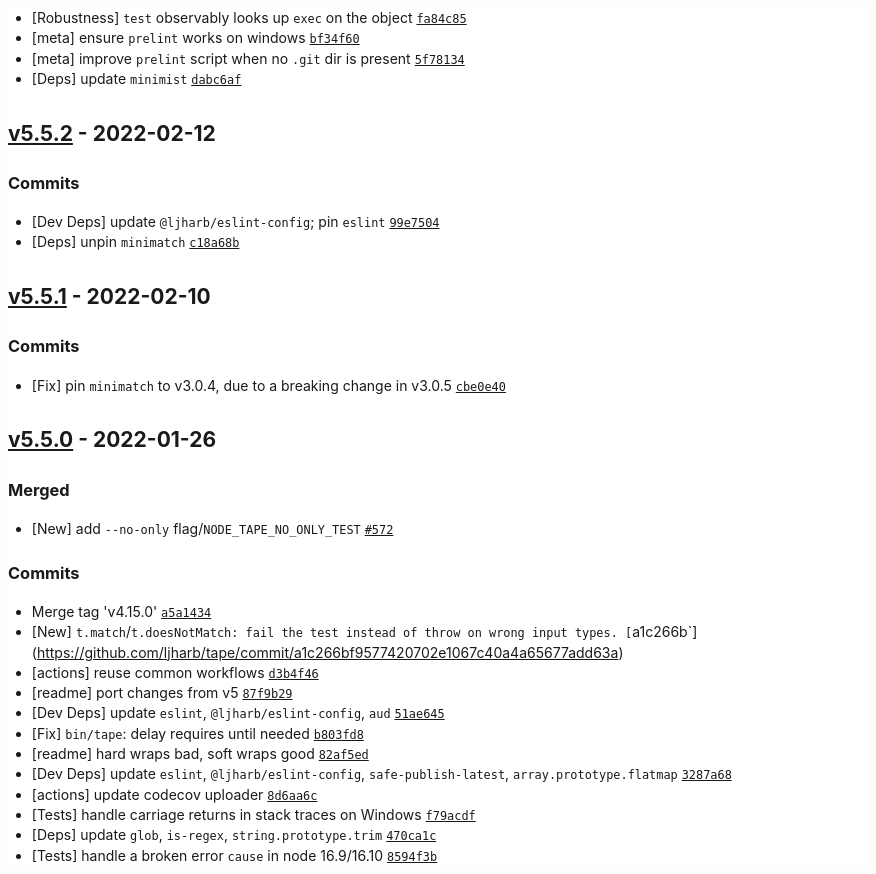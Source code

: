 - [Robustness] `test` observably looks up `exec` on the object [`fa84c85`](https://github.com/ljharb/tape/commit/fa84c856e5f7c41d438050c5af36141899028850)
- [meta] ensure `prelint` works on windows [`bf34f60`](https://github.com/ljharb/tape/commit/bf34f600cc985c1ac21c42ce162b432751158b1e)
- [meta] improve `prelint` script when no `.git` dir is present [`5f78134`](https://github.com/ljharb/tape/commit/5f781346aa7cd7eb6a14b532304787cbc7287b9c)
- [Deps] update `minimist` [`dabc6af`](https://github.com/ljharb/tape/commit/dabc6af8cd4dd00788725b38f9829fe2a6954b27)

## [v5.5.2](https://github.com/ljharb/tape/compare/v5.5.1...v5.5.2) - 2022-02-12

### Commits

- [Dev Deps] update `@ljharb/eslint-config`; pin `eslint` [`99e7504`](https://github.com/ljharb/tape/commit/99e75043ef73031e0e352f611ed1ae9297743af4)
- [Deps] unpin `minimatch` [`c18a68b`](https://github.com/ljharb/tape/commit/c18a68bacf0f9794b9b3a89312c9d874014b7e22)

## [v5.5.1](https://github.com/ljharb/tape/compare/v5.5.0...v5.5.1) - 2022-02-10

### Commits

- [Fix] pin `minimatch` to v3.0.4, due to a breaking change in v3.0.5 [`cbe0e40`](https://github.com/ljharb/tape/commit/cbe0e408ad4ea0d2c538cd122470ab76357e64b0)

## [v5.5.0](https://github.com/ljharb/tape/compare/v5.4.1...v5.5.0) - 2022-01-26

### Merged

- [New] add `--no-only` flag/`NODE_TAPE_NO_ONLY_TEST` [`#572`](https://github.com/ljharb/tape/pull/572)

### Commits

- Merge tag 'v4.15.0' [`a5a1434`](https://github.com/ljharb/tape/commit/a5a14344f4f06518c2fe599b49a92633777986cc)
- [New] `t.match`/`t.doesNotMatch: fail the test instead of throw on wrong input types. [`a1c266b`](https://github.com/ljharb/tape/commit/a1c266bf9577420702e1067c40a4a65677add63a)
- [actions] reuse common workflows [`d3b4f46`](https://github.com/ljharb/tape/commit/d3b4f467445bb6da3a2e617c4b29e71528f32425)
- [readme] port changes from v5 [`87f9b29`](https://github.com/ljharb/tape/commit/87f9b293baeb48b507a4e9e16bba62c7ffcc4eb7)
- [Dev Deps] update `eslint`, `@ljharb/eslint-config`, `aud` [`51ae645`](https://github.com/ljharb/tape/commit/51ae645c8325d6037d4389260a442e27c2efce73)
- [Fix] `bin/tape`: delay requires until needed [`b803fd8`](https://github.com/ljharb/tape/commit/b803fd8e24b1dff96cd43092e727826873c6c571)
- [readme] hard wraps bad, soft wraps good [`82af5ed`](https://github.com/ljharb/tape/commit/82af5ed68577c15526e5dc7ecd290f2e88494170)
- [Dev Deps] update `eslint`, `@ljharb/eslint-config`, `safe-publish-latest`, `array.prototype.flatmap` [`3287a68`](https://github.com/ljharb/tape/commit/3287a68eb1f176a6d0d85390b79c05ffc3c50615)
- [actions] update codecov uploader [`8d6aa6c`](https://github.com/ljharb/tape/commit/8d6aa6c4b084a8cec9860d868ac353862fc8b545)
- [Tests] handle carriage returns in stack traces on Windows [`f79acdf`](https://github.com/ljharb/tape/commit/f79acdfb850d94f71a01970bff96337f52bb4e5a)
- [Deps] update `glob`, `is-regex`, `string.prototype.trim` [`470ca1c`](https://github.com/ljharb/tape/commit/470ca1c0f41155d2c08537bb6cc94e04edd063bc)
- [Tests] handle a broken error `cause` in node 16.9/16.10 [`8594f3b`](https://github.com/ljharb/tape/commit/8594f3be12203e52b334a7004bf59379fb21db4f)